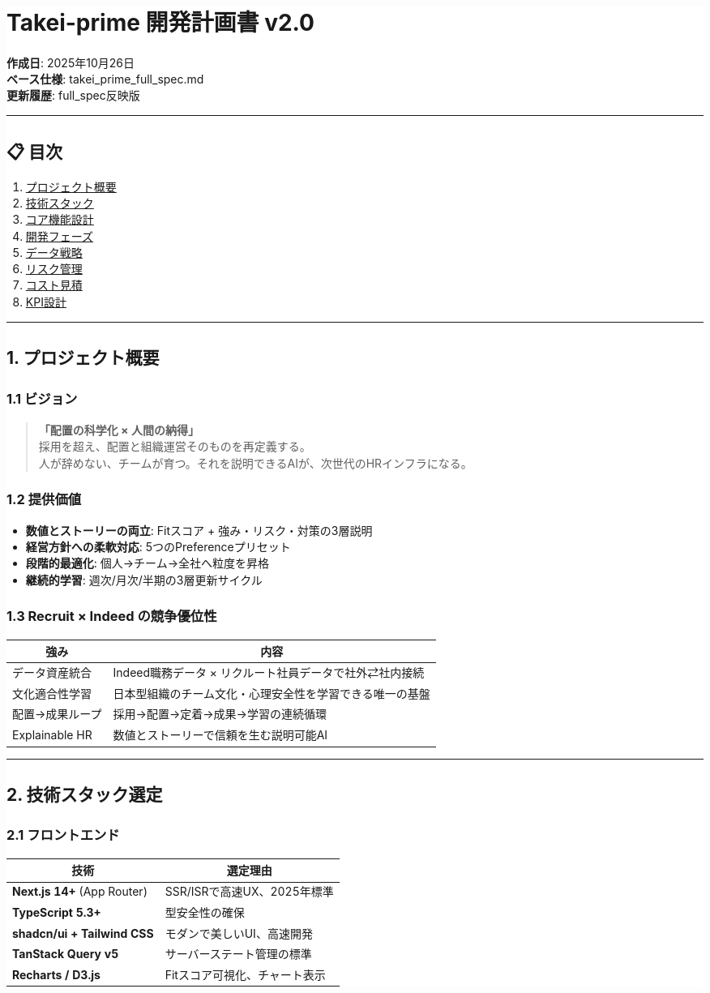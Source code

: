 # Takei-prime 開発計画書 v2.0

**作成日**: 2025年10月26日  
**ベース仕様**: takei_prime_full_spec.md  
**更新履歴**: full_spec反映版

---

## 📋 目次
1. [プロジェクト概要](#1-プロジェクト概要)
2. [技術スタック](#2-技術スタック選定)
3. [コア機能設計](#3-コア機能設計)
4. [開発フェーズ](#4-開発フェーズ詳細)
5. [データ戦略](#5-データ戦略)
6. [リスク管理](#6-リスク管理)
7. [コスト見積](#7-コスト見積もり)
8. [KPI設計](#8-成功指標)

---

## 1. プロジェクト概要

### 1.1 ビジョン
> **「配置の科学化 × 人間の納得」**  
> 採用を超え、配置と組織運営そのものを再定義する。  
> 人が辞めない、チームが育つ。それを説明できるAIが、次世代のHRインフラになる。

### 1.2 提供価値
- **数値とストーリーの両立**: Fitスコア + 強み・リスク・対策の3層説明
- **経営方針への柔軟対応**: 5つのPreferenceプリセット
- **段階的最適化**: 個人→チーム→全社へ粒度を昇格
- **継続的学習**: 週次/月次/半期の3層更新サイクル

### 1.3 Recruit × Indeed の競争優位性
| 強み | 内容 |
|------|------|
| データ資産統合 | Indeed職務データ × リクルート社員データで社外⇄社内接続 |
| 文化適合性学習 | 日本型組織のチーム文化・心理安全性を学習できる唯一の基盤 |
| 配置→成果ループ | 採用→配置→定着→成果→学習の連続循環 |
| Explainable HR | 数値とストーリーで信頼を生む説明可能AI |

---

## 2. 技術スタック選定

### 2.1 フロントエンド
| 技術 | 選定理由 |
|------|---------|
| **Next.js 14+** (App Router) | SSR/ISRで高速UX、2025年標準 |
| **TypeScript 5.3+** | 型安全性の確保 |
| **shadcn/ui + Tailwind CSS** | モダンで美しいUI、高速開発 |
| **TanStack Query v5** | サーバーステート管理の標準 |
| **Recharts / D3.js** | Fitスコア可視化、チャート表示 |